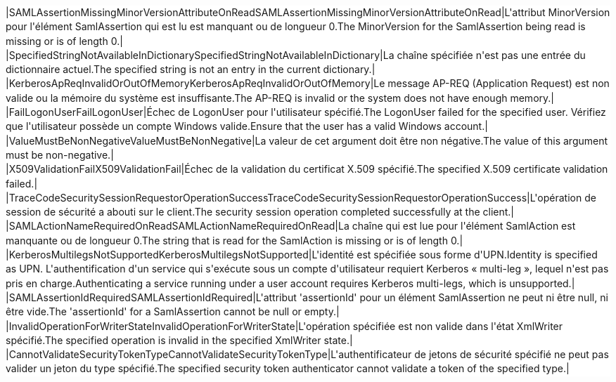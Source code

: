 |<span data-ttu-id="e1a7d-344">SAMLAssertionMissingMinorVersionAttributeOnRead</span><span class="sxs-lookup"><span data-stu-id="e1a7d-344">SAMLAssertionMissingMinorVersionAttributeOnRead</span></span>|<span data-ttu-id="e1a7d-345">L'attribut MinorVersion pour l'élément SamlAssertion qui est lu est manquant ou de longueur 0.</span><span class="sxs-lookup"><span data-stu-id="e1a7d-345">The MinorVersion for the SamlAssertion being read is missing or is of length 0.</span></span>|  
|<span data-ttu-id="e1a7d-346">SpecifiedStringNotAvailableInDictionary</span><span class="sxs-lookup"><span data-stu-id="e1a7d-346">SpecifiedStringNotAvailableInDictionary</span></span>|<span data-ttu-id="e1a7d-347">La chaîne spécifiée n'est pas une entrée du dictionnaire actuel.</span><span class="sxs-lookup"><span data-stu-id="e1a7d-347">The specified string is not an entry in the current dictionary.</span></span>|  
|<span data-ttu-id="e1a7d-348">KerberosApReqInvalidOrOutOfMemory</span><span class="sxs-lookup"><span data-stu-id="e1a7d-348">KerberosApReqInvalidOrOutOfMemory</span></span>|<span data-ttu-id="e1a7d-349">Le message AP-REQ (Application Request) est non valide ou la mémoire du système est insuffisante.</span><span class="sxs-lookup"><span data-stu-id="e1a7d-349">The AP-REQ is invalid or the system does not have enough memory.</span></span>|  
|<span data-ttu-id="e1a7d-350">FailLogonUser</span><span class="sxs-lookup"><span data-stu-id="e1a7d-350">FailLogonUser</span></span>|<span data-ttu-id="e1a7d-351">Échec de LogonUser pour l'utilisateur spécifié.</span><span class="sxs-lookup"><span data-stu-id="e1a7d-351">The LogonUser failed for the specified user.</span></span> <span data-ttu-id="e1a7d-352">Vérifiez que l'utilisateur possède un compte Windows valide.</span><span class="sxs-lookup"><span data-stu-id="e1a7d-352">Ensure that the user has a valid Windows account.</span></span>|  
|<span data-ttu-id="e1a7d-353">ValueMustBeNonNegative</span><span class="sxs-lookup"><span data-stu-id="e1a7d-353">ValueMustBeNonNegative</span></span>|<span data-ttu-id="e1a7d-354">La valeur de cet argument doit être non négative.</span><span class="sxs-lookup"><span data-stu-id="e1a7d-354">The value of this argument must be non-negative.</span></span>|  
|<span data-ttu-id="e1a7d-355">X509ValidationFail</span><span class="sxs-lookup"><span data-stu-id="e1a7d-355">X509ValidationFail</span></span>|<span data-ttu-id="e1a7d-356">Échec de la validation du certificat X.509 spécifié.</span><span class="sxs-lookup"><span data-stu-id="e1a7d-356">The specified X.509 certificate validation failed.</span></span>|  
|<span data-ttu-id="e1a7d-357">TraceCodeSecuritySessionRequestorOperationSuccess</span><span class="sxs-lookup"><span data-stu-id="e1a7d-357">TraceCodeSecuritySessionRequestorOperationSuccess</span></span>|<span data-ttu-id="e1a7d-358">L'opération de session de sécurité a abouti sur le client.</span><span class="sxs-lookup"><span data-stu-id="e1a7d-358">The security session operation completed successfully at the client.</span></span>|  
|<span data-ttu-id="e1a7d-359">SAMLActionNameRequiredOnRead</span><span class="sxs-lookup"><span data-stu-id="e1a7d-359">SAMLActionNameRequiredOnRead</span></span>|<span data-ttu-id="e1a7d-360">La chaîne qui est lue pour l'élément SamlAction est manquante ou de longueur 0.</span><span class="sxs-lookup"><span data-stu-id="e1a7d-360">The string that is read for the SamlAction is missing or is of length 0.</span></span>|  
|<span data-ttu-id="e1a7d-361">KerberosMultilegsNotSupported</span><span class="sxs-lookup"><span data-stu-id="e1a7d-361">KerberosMultilegsNotSupported</span></span>|<span data-ttu-id="e1a7d-362">L'identité est spécifiée sous forme d'UPN.</span><span class="sxs-lookup"><span data-stu-id="e1a7d-362">Identity is specified as UPN.</span></span> <span data-ttu-id="e1a7d-363">L'authentification d'un service qui s'exécute sous un compte d'utilisateur requiert Kerberos « multi-leg », lequel n'est pas pris en charge.</span><span class="sxs-lookup"><span data-stu-id="e1a7d-363">Authenticating a service running under a user account requires Kerberos multi-legs, which is unsupported.</span></span>|  
|<span data-ttu-id="e1a7d-364">SAMLAssertionIdRequired</span><span class="sxs-lookup"><span data-stu-id="e1a7d-364">SAMLAssertionIdRequired</span></span>|<span data-ttu-id="e1a7d-365">L'attribut 'assertionId' pour un élément SamlAssertion ne peut ni être null, ni être vide.</span><span class="sxs-lookup"><span data-stu-id="e1a7d-365">The 'assertionId' for a SamlAssertion cannot be null or empty.</span></span>|  
|<span data-ttu-id="e1a7d-366">InvalidOperationForWriterState</span><span class="sxs-lookup"><span data-stu-id="e1a7d-366">InvalidOperationForWriterState</span></span>|<span data-ttu-id="e1a7d-367">L'opération spécifiée est non valide dans l'état XmlWriter spécifié.</span><span class="sxs-lookup"><span data-stu-id="e1a7d-367">The specified operation is invalid in the specified XmlWriter state.</span></span>|  
|<span data-ttu-id="e1a7d-368">CannotValidateSecurityTokenType</span><span class="sxs-lookup"><span data-stu-id="e1a7d-368">CannotValidateSecurityTokenType</span></span>|<span data-ttu-id="e1a7d-369">L'authentificateur de jetons de sécurité spécifié ne peut pas valider un jeton du type spécifié.</span><span class="sxs-lookup"><span data-stu-id="e1a7d-369">The specified security token authenticator cannot validate a token of the specified type.</span></span>|  